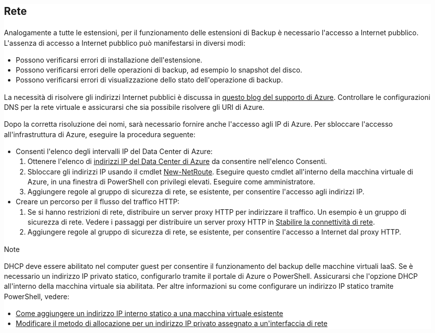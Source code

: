 ## <a name="networking"></a>Rete

Analogamente a tutte le estensioni, per il funzionamento delle estensioni di Backup è necessario l'accesso a Internet pubblico. L'assenza di accesso a Internet pubblico può manifestarsi in diversi modi:

* Possono verificarsi errori di installazione dell'estensione.
* Possono verificarsi errori delle operazioni di backup, ad esempio lo snapshot del disco.
* Possono verificarsi errori di visualizzazione dello stato dell'operazione di backup.

La necessità di risolvere gli indirizzi Internet pubblici è discussa in [questo blog del supporto di Azure](https://blogs.msdn.com/b/mast/archive/2014/06/18/azure-vm-provisioning-stuck-on-quot-installing-extensions-on-virtual-machine-quot.aspx). Controllare le configurazioni DNS per la rete virtuale e assicurarsi che sia possibile risolvere gli URI di Azure.

Dopo la corretta risoluzione dei nomi, sarà necessario fornire anche l'accesso agli IP di Azure. Per sbloccare l'accesso all'infrastruttura di Azure, eseguire la procedura seguente:

* Consenti l'elenco degli intervalli IP del Data Center di Azure:
   1. Ottenere l'elenco di [indirizzi IP del Data Center di Azure](https://www.microsoft.com/download/details.aspx?id=41653) da consentire nell'elenco Consenti.
   1. Sbloccare gli indirizzi IP usando il cmdlet [New-NetRoute](https://docs.microsoft.com/powershell/module/nettcpip/new-netroute). Eseguire questo cmdlet all'interno della macchina virtuale di Azure, in una finestra di PowerShell con privilegi elevati. Eseguire come amministratore.
   1. Aggiungere regole al gruppo di sicurezza di rete, se esistente, per consentire l'accesso agli indirizzi IP.
* Creare un percorso per il flusso del traffico HTTP:
   1. Se si hanno restrizioni di rete, distribuire un server proxy HTTP per indirizzare il traffico. Un esempio è un gruppo di sicurezza di rete. Vedere i passaggi per distribuire un server proxy HTTP in [Stabilire la connettività di rete](backup-azure-arm-vms-prepare.md#establish-network-connectivity).
   1. Aggiungere regole al gruppo di sicurezza di rete, se esistente, per consentire l'accesso a Internet dal proxy HTTP.

> [!NOTE]
> DHCP deve essere abilitato nel computer guest per consentire il funzionamento del backup delle macchine virtuali IaaS. Se è necessario un indirizzo IP privato statico, configurarlo tramite il portale di Azure o PowerShell. Assicurarsi che l'opzione DHCP all'interno della macchina virtuale sia abilitata.
> Per altre informazioni su come configurare un indirizzo IP statico tramite PowerShell, vedere:
>
> * [Come aggiungere un indirizzo IP interno statico a una macchina virtuale esistente](../virtual-network/virtual-networks-reserved-private-ip.md#how-to-add-a-static-internal-ip-to-an-existing-vm)
> * [Modificare il metodo di allocazione per un indirizzo IP privato assegnato a un'interfaccia di rete](../virtual-network/virtual-networks-static-private-ip-arm-ps.md#change-the-allocation-method-for-a-private-ip-address-assigned-to-a-network-interface)
>
>
